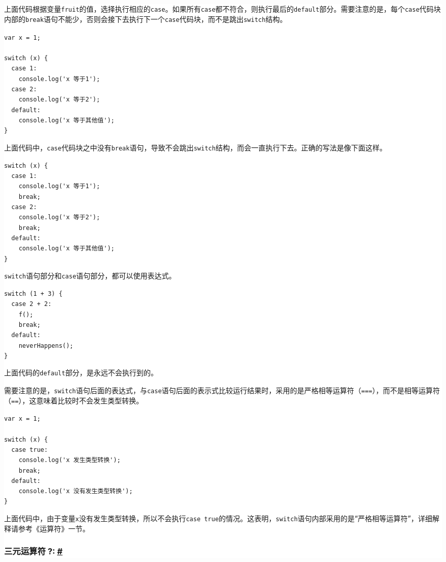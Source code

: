 上面代码根据变量`fruit`的值，选择执行相应的`case`。如果所有`case`都不符合，则执行最后的`default`部分。需要注意的是，每个`case`代码块内部的`break`语句不能少，否则会接下去执行下一个`case`代码块，而不是跳出`switch`结构。

    var x = 1;

    switch (x) {
      case 1:
        console.log('x 等于1');
      case 2:
        console.log('x 等于2');
      default:
        console.log('x 等于其他值');
    }

上面代码中，`case`代码块之中没有`break`语句，导致不会跳出`switch`结构，而会一直执行下去。正确的写法是像下面这样。

    switch (x) {
      case 1:
        console.log('x 等于1');
        break;
      case 2:
        console.log('x 等于2');
        break;
      default:
        console.log('x 等于其他值');
    }

`switch`语句部分和`case`语句部分，都可以使用表达式。

    switch (1 + 3) {
      case 2 + 2:
        f();
        break;
      default:
        neverHappens();
    }

上面代码的`default`部分，是永远不会执行到的。

需要注意的是，`switch`语句后面的表达式，与`case`语句后面的表示式比较运行结果时，采用的是严格相等运算符（`===`），而不是相等运算符（`==`），这意味着比较时不会发生类型转换。

    var x = 1;

    switch (x) {
      case true:
        console.log('x 发生类型转换');
        break;
      default:
        console.log('x 没有发生类型转换');
    }

上面代码中，由于变量`x`没有发生类型转换，所以不会执行`case true`的情况。这表明，`switch`语句内部采用的是“严格相等运算符”，详细解释请参考《运算符》一节。

### 三元运算符 ?: [#](#%E4%B8%89%E5%85%83%E8%BF%90%E7%AE%97%E7%AC%A6-)
